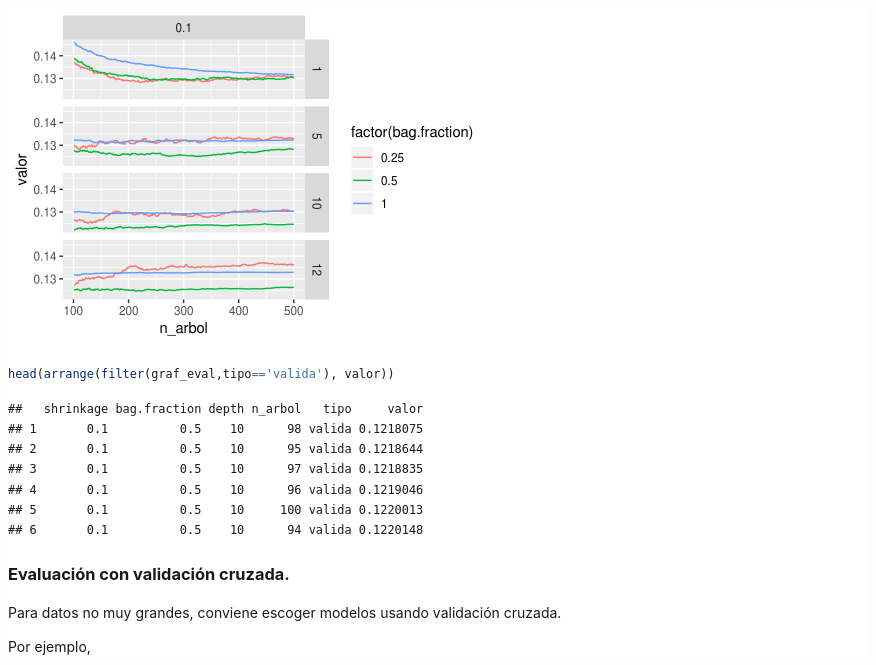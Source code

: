 <img src="13-arboles-2_files/figure-html/unnamed-chunk-24-1.png" width="480" />


```r
head(arrange(filter(graf_eval,tipo=='valida'), valor))
```

```
##   shrinkage bag.fraction depth n_arbol   tipo     valor
## 1       0.1          0.5    10      98 valida 0.1218075
## 2       0.1          0.5    10      95 valida 0.1218644
## 3       0.1          0.5    10      97 valida 0.1218835
## 4       0.1          0.5    10      96 valida 0.1219046
## 5       0.1          0.5    10     100 valida 0.1220013
## 6       0.1          0.5    10      94 valida 0.1220148
```

### Evaluación con validación cruzada.

Para datos no muy grandes, conviene escoger modelos usando validación cruzada.

Por ejemplo,

